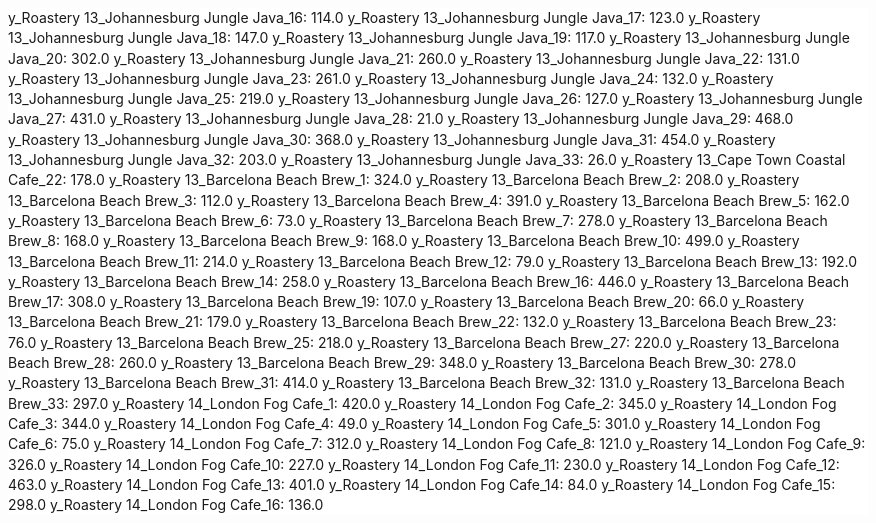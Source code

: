 y_Roastery 13_Johannesburg Jungle Java_16: 114.0
y_Roastery 13_Johannesburg Jungle Java_17: 123.0
y_Roastery 13_Johannesburg Jungle Java_18: 147.0
y_Roastery 13_Johannesburg Jungle Java_19: 117.0
y_Roastery 13_Johannesburg Jungle Java_20: 302.0
y_Roastery 13_Johannesburg Jungle Java_21: 260.0
y_Roastery 13_Johannesburg Jungle Java_22: 131.0
y_Roastery 13_Johannesburg Jungle Java_23: 261.0
y_Roastery 13_Johannesburg Jungle Java_24: 132.0
y_Roastery 13_Johannesburg Jungle Java_25: 219.0
y_Roastery 13_Johannesburg Jungle Java_26: 127.0
y_Roastery 13_Johannesburg Jungle Java_27: 431.0
y_Roastery 13_Johannesburg Jungle Java_28: 21.0
y_Roastery 13_Johannesburg Jungle Java_29: 468.0
y_Roastery 13_Johannesburg Jungle Java_30: 368.0
y_Roastery 13_Johannesburg Jungle Java_31: 454.0
y_Roastery 13_Johannesburg Jungle Java_32: 203.0
y_Roastery 13_Johannesburg Jungle Java_33: 26.0
y_Roastery 13_Cape Town Coastal Cafe_22: 178.0
y_Roastery 13_Barcelona Beach Brew_1: 324.0
y_Roastery 13_Barcelona Beach Brew_2: 208.0
y_Roastery 13_Barcelona Beach Brew_3: 112.0
y_Roastery 13_Barcelona Beach Brew_4: 391.0
y_Roastery 13_Barcelona Beach Brew_5: 162.0
y_Roastery 13_Barcelona Beach Brew_6: 73.0
y_Roastery 13_Barcelona Beach Brew_7: 278.0
y_Roastery 13_Barcelona Beach Brew_8: 168.0
y_Roastery 13_Barcelona Beach Brew_9: 168.0
y_Roastery 13_Barcelona Beach Brew_10: 499.0
y_Roastery 13_Barcelona Beach Brew_11: 214.0
y_Roastery 13_Barcelona Beach Brew_12: 79.0
y_Roastery 13_Barcelona Beach Brew_13: 192.0
y_Roastery 13_Barcelona Beach Brew_14: 258.0
y_Roastery 13_Barcelona Beach Brew_16: 446.0
y_Roastery 13_Barcelona Beach Brew_17: 308.0
y_Roastery 13_Barcelona Beach Brew_19: 107.0
y_Roastery 13_Barcelona Beach Brew_20: 66.0
y_Roastery 13_Barcelona Beach Brew_21: 179.0
y_Roastery 13_Barcelona Beach Brew_22: 132.0
y_Roastery 13_Barcelona Beach Brew_23: 76.0
y_Roastery 13_Barcelona Beach Brew_25: 218.0
y_Roastery 13_Barcelona Beach Brew_27: 220.0
y_Roastery 13_Barcelona Beach Brew_28: 260.0
y_Roastery 13_Barcelona Beach Brew_29: 348.0
y_Roastery 13_Barcelona Beach Brew_30: 278.0
y_Roastery 13_Barcelona Beach Brew_31: 414.0
y_Roastery 13_Barcelona Beach Brew_32: 131.0
y_Roastery 13_Barcelona Beach Brew_33: 297.0
y_Roastery 14_London Fog Cafe_1: 420.0
y_Roastery 14_London Fog Cafe_2: 345.0
y_Roastery 14_London Fog Cafe_3: 344.0
y_Roastery 14_London Fog Cafe_4: 49.0
y_Roastery 14_London Fog Cafe_5: 301.0
y_Roastery 14_London Fog Cafe_6: 75.0
y_Roastery 14_London Fog Cafe_7: 312.0
y_Roastery 14_London Fog Cafe_8: 121.0
y_Roastery 14_London Fog Cafe_9: 326.0
y_Roastery 14_London Fog Cafe_10: 227.0
y_Roastery 14_London Fog Cafe_11: 230.0
y_Roastery 14_London Fog Cafe_12: 463.0
y_Roastery 14_London Fog Cafe_13: 401.0
y_Roastery 14_London Fog Cafe_14: 84.0
y_Roastery 14_London Fog Cafe_15: 298.0
y_Roastery 14_London Fog Cafe_16: 136.0
